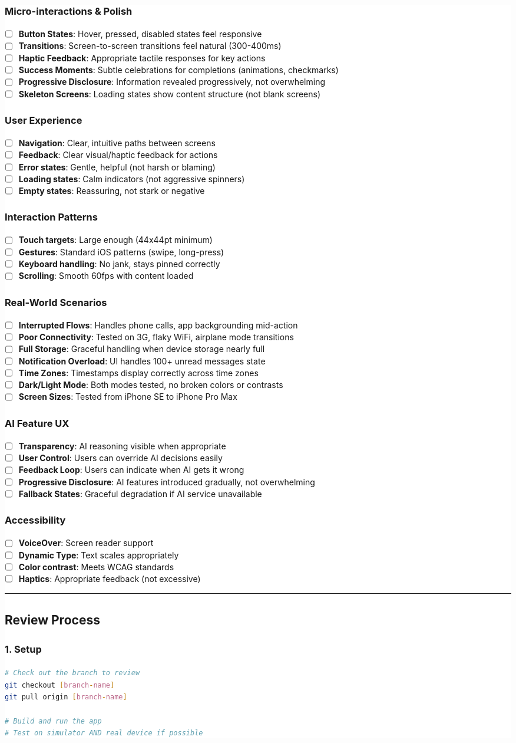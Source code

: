 ### Micro-interactions & Polish
- [ ] **Button States**: Hover, pressed, disabled states feel responsive
- [ ] **Transitions**: Screen-to-screen transitions feel natural (300-400ms)
- [ ] **Haptic Feedback**: Appropriate tactile responses for key actions
- [ ] **Success Moments**: Subtle celebrations for completions (animations, checkmarks)
- [ ] **Progressive Disclosure**: Information revealed progressively, not overwhelming
- [ ] **Skeleton Screens**: Loading states show content structure (not blank screens)

### User Experience
- [ ] **Navigation**: Clear, intuitive paths between screens
- [ ] **Feedback**: Clear visual/haptic feedback for actions
- [ ] **Error states**: Gentle, helpful (not harsh or blaming)
- [ ] **Loading states**: Calm indicators (not aggressive spinners)
- [ ] **Empty states**: Reassuring, not stark or negative

### Interaction Patterns
- [ ] **Touch targets**: Large enough (44x44pt minimum)
- [ ] **Gestures**: Standard iOS patterns (swipe, long-press)
- [ ] **Keyboard handling**: No jank, stays pinned correctly
- [ ] **Scrolling**: Smooth 60fps with content loaded

### Real-World Scenarios
- [ ] **Interrupted Flows**: Handles phone calls, app backgrounding mid-action
- [ ] **Poor Connectivity**: Tested on 3G, flaky WiFi, airplane mode transitions
- [ ] **Full Storage**: Graceful handling when device storage nearly full
- [ ] **Notification Overload**: UI handles 100+ unread messages state
- [ ] **Time Zones**: Timestamps display correctly across time zones
- [ ] **Dark/Light Mode**: Both modes tested, no broken colors or contrasts
- [ ] **Screen Sizes**: Tested from iPhone SE to iPhone Pro Max

### AI Feature UX
- [ ] **Transparency**: AI reasoning visible when appropriate
- [ ] **User Control**: Users can override AI decisions easily
- [ ] **Feedback Loop**: Users can indicate when AI gets it wrong
- [ ] **Progressive Disclosure**: AI features introduced gradually, not overwhelming
- [ ] **Fallback States**: Graceful degradation if AI service unavailable

### Accessibility
- [ ] **VoiceOver**: Screen reader support
- [ ] **Dynamic Type**: Text scales appropriately
- [ ] **Color contrast**: Meets WCAG standards
- [ ] **Haptics**: Appropriate feedback (not excessive)

---

## Review Process

### 1. Setup
```bash
# Check out the branch to review
git checkout [branch-name]
git pull origin [branch-name]

# Build and run the app
# Test on simulator AND real device if possible
```
